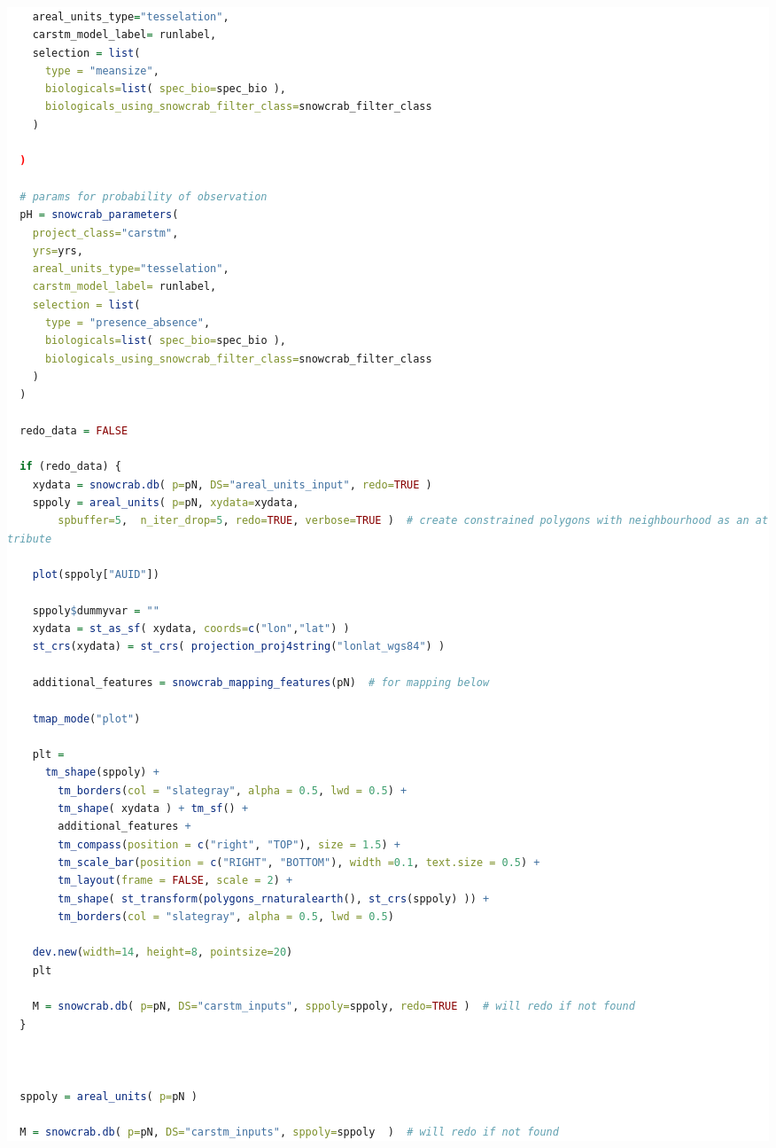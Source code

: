 ```R
    areal_units_type="tesselation",
    carstm_model_label= runlabel,  
    selection = list(
      type = "meansize",
      biologicals=list( spec_bio=spec_bio ),
      biologicals_using_snowcrab_filter_class=snowcrab_filter_class
    )

  )

  # params for probability of observation
  pH = snowcrab_parameters( 
    project_class="carstm", 
    yrs=yrs,  
    areal_units_type="tesselation", 
    carstm_model_label= runlabel,  
    selection = list(
      type = "presence_absence",
      biologicals=list( spec_bio=spec_bio ),
      biologicals_using_snowcrab_filter_class=snowcrab_filter_class
    )
  )

  redo_data = FALSE
  
  if (redo_data) {
    xydata = snowcrab.db( p=pN, DS="areal_units_input", redo=TRUE )
    sppoly = areal_units( p=pN, xydata=xydata, 
        spbuffer=5,  n_iter_drop=5, redo=TRUE, verbose=TRUE )  # create constrained polygons with neighbourhood as an attribute
    
    plot(sppoly["AUID"])

    sppoly$dummyvar = ""
    xydata = st_as_sf( xydata, coords=c("lon","lat") )
    st_crs(xydata) = st_crs( projection_proj4string("lonlat_wgs84") )

    additional_features = snowcrab_mapping_features(pN)  # for mapping below
  
    tmap_mode("plot")
    
    plt = 
      tm_shape(sppoly) +
        tm_borders(col = "slategray", alpha = 0.5, lwd = 0.5) + 
        tm_shape( xydata ) + tm_sf() +
        additional_features +
        tm_compass(position = c("right", "TOP"), size = 1.5) +
        tm_scale_bar(position = c("RIGHT", "BOTTOM"), width =0.1, text.size = 0.5) +
        tm_layout(frame = FALSE, scale = 2) +
        tm_shape( st_transform(polygons_rnaturalearth(), st_crs(sppoly) )) + 
        tm_borders(col = "slategray", alpha = 0.5, lwd = 0.5)

    dev.new(width=14, height=8, pointsize=20)
    plt
    
    M = snowcrab.db( p=pN, DS="carstm_inputs", sppoly=sppoly, redo=TRUE )  # will redo if not found
  }



  sppoly = areal_units( p=pN )

  M = snowcrab.db( p=pN, DS="carstm_inputs", sppoly=sppoly  )  # will redo if not found
```